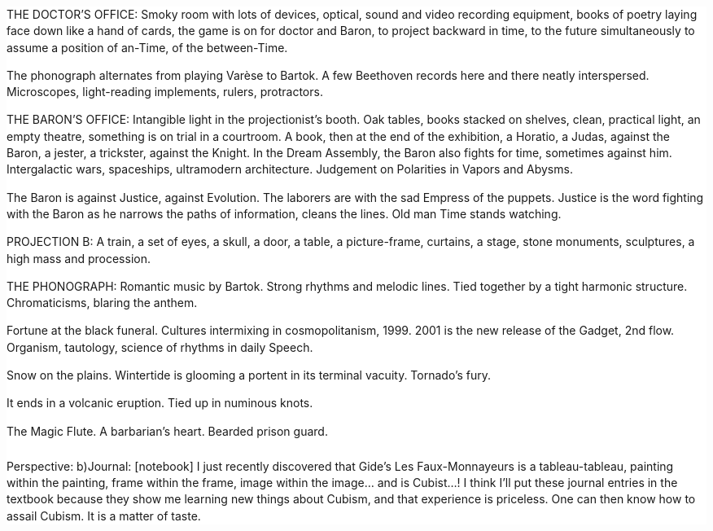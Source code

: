 THE DOCTOR’S OFFICE:
Smoky room with lots of devices, optical, sound and video recording equipment, books of poetry laying face down like a hand of cards, the game is on for doctor and Baron, to project backward in time, to the future simultaneously to assume a position of an-Time, of the between-Time.

The phonograph alternates from playing Varèse to Bartok.  A few Beethoven records here and there neatly interspersed.  Microscopes, light-reading implements, rulers, protractors.

THE BARON’S OFFICE:
Intangible light in the projectionist’s booth.  Oak tables, books stacked on shelves, clean, practical light, an empty theatre, something is on trial in a courtroom.  A book, then at the end of the exhibition, a Horatio, a Judas, against the Baron, a jester, a trickster, against the Knight.  In the Dream Assembly, the Baron also fights for time, sometimes against him.  Intergalactic wars, spaceships, ultramodern architecture.  Judgement on Polarities in Vapors and Abysms.

The Baron is against Justice, against Evolution.  The laborers are with the sad Empress of the puppets.  Justice is the word fighting with the Baron as he narrows the paths of information, cleans the lines.  Old man Time stands watching.

PROJECTION B:
A train, a set of eyes, a skull, a door,
a table, a picture-frame, curtains,
a stage, stone monuments,
sculptures, a high mass and procession.

THE PHONOGRAPH:
Romantic music by Bartok.  Strong
rhythms and melodic lines.  Tied
together by a tight harmonic structure.
Chromaticisms, blaring the anthem.

Fortune at the black funeral.
Cultures intermixing in
cosmopolitanism, 1999.
2001 is the new release
of the Gadget, 2nd flow.
Organism, tautology,
science of rhythms
in daily Speech.

Snow on the plains.  Wintertide is glooming
a portent in its terminal vacuity.  Tornado’s fury.

It ends in a volcanic eruption.
Tied up in numinous knots.

The Magic Flute.  A barbarian’s heart.  Bearded prison guard.

###

Perspective:
	b)Journal: [notebook]
I just recently discovered that Gide’s Les Faux-Monnayeurs is a tableau-tableau, painting within the painting, frame within the frame, image within the image… and is Cubist…! I think I’ll put these journal entries in the textbook because they show me learning new things about Cubism, and that experience is priceless.  One can then know how to assail Cubism.  It is a matter of taste.
